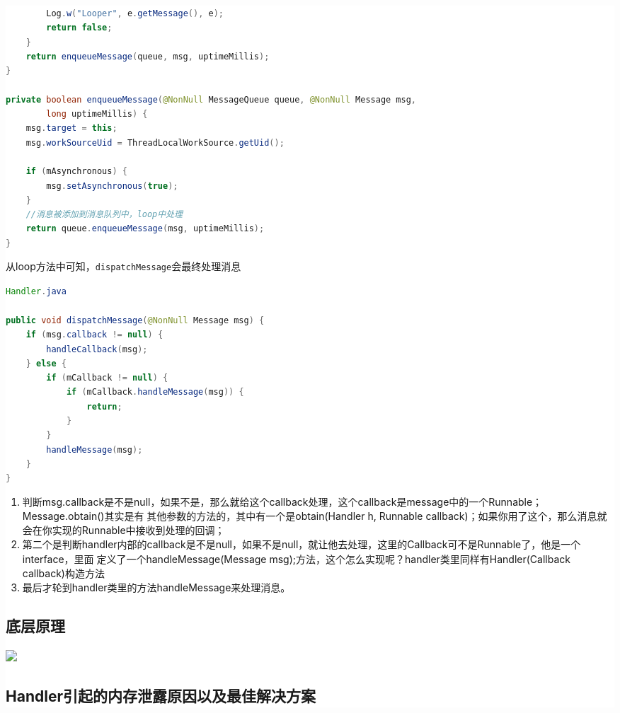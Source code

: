 ```java
        Log.w("Looper", e.getMessage(), e);
        return false;
    }
    return enqueueMessage(queue, msg, uptimeMillis);
}

private boolean enqueueMessage(@NonNull MessageQueue queue, @NonNull Message msg,
        long uptimeMillis) {
    msg.target = this;
    msg.workSourceUid = ThreadLocalWorkSource.getUid();

    if (mAsynchronous) {
        msg.setAsynchronous(true);
    }
    //消息被添加到消息队列中，loop中处理
    return queue.enqueueMessage(msg, uptimeMillis);
}
```

从loop方法中可知，`dispatchMessage`会最终处理消息

```java
Handler.java

public void dispatchMessage(@NonNull Message msg) {
    if (msg.callback != null) {
        handleCallback(msg);
    } else {
        if (mCallback != null) {
            if (mCallback.handleMessage(msg)) {
                return;
            }
        }
        handleMessage(msg);
    }
}

```

1. 判断msg.callback是不是null，如果不是，那么就给这个callback处理，这个callback是message中的一个Runnable；Message.obtain()其实是有
其他参数的方法的，其中有一个是obtain(Handler h, Runnable callback)；如果你用了这个，那么消息就会在你实现的Runnable中接收到处理的回调；
2. 第二个是判断handler内部的callback是不是null，如果不是null，就让他去处理，这里的Callback可不是Runnable了，他是一个interface，里面
定义了一个handleMessage(Message msg);方法，这个怎么实现呢？handler类里同样有Handler(Callback callback)构造方法
3. 最后才轮到handler类里的方法handleMessage来处理消息。

## 底层原理

![](./handler_native.png)

## Handler引起的内存泄露原因以及最佳解决方案
